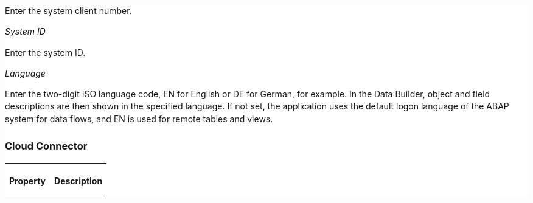 

</td>
<td valign="top">

Enter the system client number. 



</td>
</tr>
<tr>
<td valign="top">

*System ID*



</td>
<td valign="top">

Enter the system ID.



</td>
</tr>
<tr>
<td valign="top">

*Language* 



</td>
<td valign="top">

 Enter the two-digit ISO language code, EN for English or DE for German, for example. In the Data Builder, object and field descriptions are then shown in the specified language. If not set, the application uses the default logon language of the ABAP system for data flows, and EN is used for remote tables and views. 



</td>
</tr>
</table>



### Cloud Connector


<table>
<tr>
<th valign="top">

Property



</th>
<th valign="top">

Description
